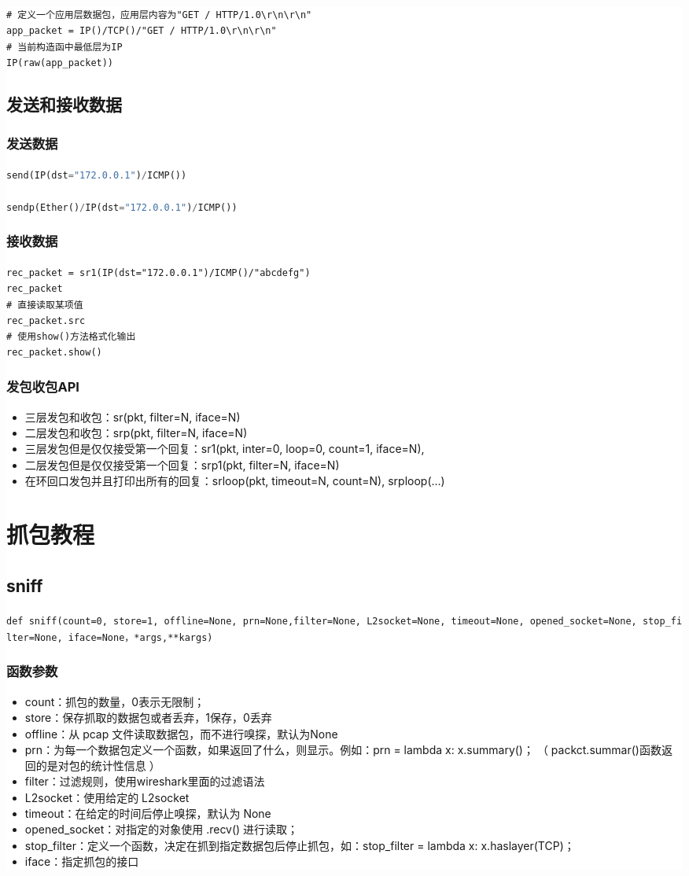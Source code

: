```
# 定义一个应用层数据包，应用层内容为"GET / HTTP/1.0\r\n\r\n"
app_packet = IP()/TCP()/"GET / HTTP/1.0\r\n\r\n"
# 当前构造函中最低层为IP
IP(raw(app_packet))
```

## 发送和接收数据

### 发送数据

```python
send(IP(dst="172.0.0.1")/ICMP())

sendp(Ether()/IP(dst="172.0.0.1")/ICMP())
```

### 接收数据

```
rec_packet = sr1(IP(dst="172.0.0.1")/ICMP()/"abcdefg")
rec_packet
# 直接读取某项值
rec_packet.src
# 使用show()方法格式化输出
rec_packet.show()
```

### 发包收包API

- 三层发包和收包：sr(pkt, filter=N, iface=N)
- 二层发包和收包：srp(pkt, filter=N, iface=N) 
- 三层发包但是仅仅接受第一个回复：sr1(pkt, inter=0, loop=0, count=1, iface=N),
- 二层发包但是仅仅接受第一个回复：srp1(pkt, filter=N, iface=N) 
- 在环回口发包并且打印出所有的回复：srloop(pkt, timeout=N, count=N), srploop(…) 

# 抓包教程

## sniff

```
def sniff(count=0, store=1, offline=None, prn=None,filter=None, L2socket=None, timeout=None, opened_socket=None, stop_filter=None, iface=None，*args,**kargs)
```

### 函数参数

- count：抓包的数量，0表示无限制；
- store：保存抓取的数据包或者丢弃，1保存，0丢弃
- offline：从 pcap 文件读取数据包，而不进行嗅探，默认为None
- prn：为每一个数据包定义一个函数，如果返回了什么，则显示。例如：prn = lambda x: x.summary()； （ packct.summar()函数返回的是对包的统计性信息 ）
- filter：过滤规则，使用wireshark里面的过滤语法
- L2socket：使用给定的 L2socket
- timeout：在给定的时间后停止嗅探，默认为 None
- opened_socket：对指定的对象使用 .recv() 进行读取；
- stop_filter：定义一个函数，决定在抓到指定数据包后停止抓包，如：stop_filter = lambda x: x.haslayer(TCP)；
- iface：指定抓包的接口 
